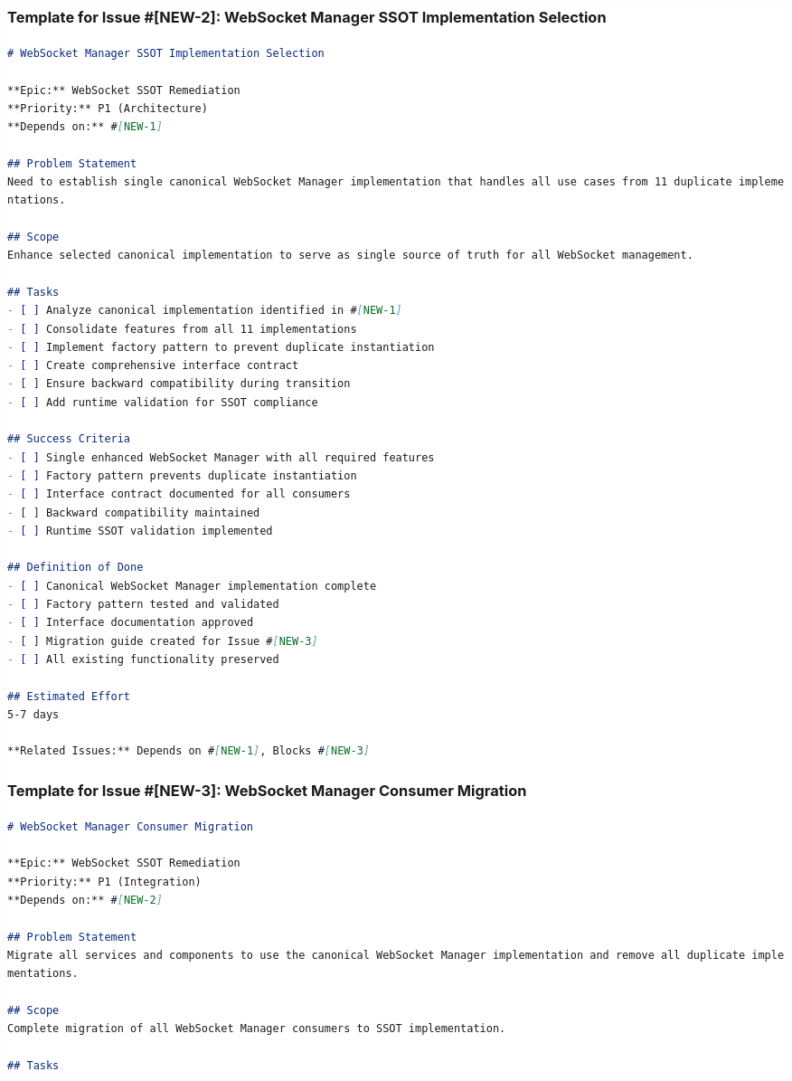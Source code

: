 ### Template for Issue #[NEW-2]: WebSocket Manager SSOT Implementation Selection

```markdown
# WebSocket Manager SSOT Implementation Selection

**Epic:** WebSocket SSOT Remediation
**Priority:** P1 (Architecture)
**Depends on:** #[NEW-1]

## Problem Statement
Need to establish single canonical WebSocket Manager implementation that handles all use cases from 11 duplicate implementations.

## Scope
Enhance selected canonical implementation to serve as single source of truth for all WebSocket management.

## Tasks
- [ ] Analyze canonical implementation identified in #[NEW-1]
- [ ] Consolidate features from all 11 implementations
- [ ] Implement factory pattern to prevent duplicate instantiation
- [ ] Create comprehensive interface contract
- [ ] Ensure backward compatibility during transition
- [ ] Add runtime validation for SSOT compliance

## Success Criteria
- [ ] Single enhanced WebSocket Manager with all required features
- [ ] Factory pattern prevents duplicate instantiation
- [ ] Interface contract documented for all consumers
- [ ] Backward compatibility maintained
- [ ] Runtime SSOT validation implemented

## Definition of Done
- [ ] Canonical WebSocket Manager implementation complete
- [ ] Factory pattern tested and validated
- [ ] Interface documentation approved
- [ ] Migration guide created for Issue #[NEW-3]
- [ ] All existing functionality preserved

## Estimated Effort
5-7 days

**Related Issues:** Depends on #[NEW-1], Blocks #[NEW-3]
```

### Template for Issue #[NEW-3]: WebSocket Manager Consumer Migration

```markdown
# WebSocket Manager Consumer Migration

**Epic:** WebSocket SSOT Remediation
**Priority:** P1 (Integration)
**Depends on:** #[NEW-2]

## Problem Statement
Migrate all services and components to use the canonical WebSocket Manager implementation and remove all duplicate implementations.

## Scope
Complete migration of all WebSocket Manager consumers to SSOT implementation.

## Tasks
```